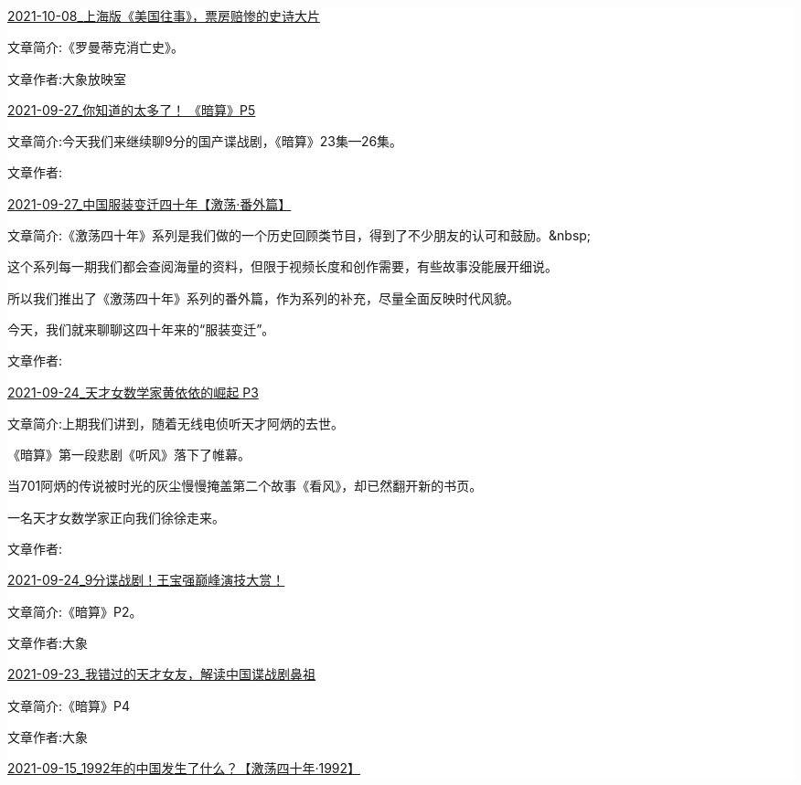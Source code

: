 [2021-10-08_上海版《美国往事》，票房赔惨的史诗大片](http://mp.weixin.qq.com/s?__biz=MzIxNDU5MTExNQ==&mid=2247487243&idx=1&sn=27b7831d9dd13dbadde4cd6840cd9907&chksm=97a47cefa0d3f5f92acb1b2fc4173ebceeb0364573f9f25057c34c865b22a24149b43414d438&scene=27#wechat_redirect)

文章简介:《罗曼蒂克消亡史》。

文章作者:大象放映室

[2021-09-27_你知道的太多了！ 《暗算》P5](http://mp.weixin.qq.com/s?__biz=MzIxNDU5MTExNQ==&mid=2247487208&idx=2&sn=c86fb7d5589d63f1f13bd7883d596136&chksm=97a47d0ca0d3f41af77744d2f78f733608af14405c3eadc7325a639205c18685e47c0dd0acd7&scene=27#wechat_redirect)

文章简介:今天我们来继续聊9分的国产谍战剧，《暗算》23集—26集。

文章作者:

[2021-09-27_中国服装变迁四十年【激荡·番外篇】](http://mp.weixin.qq.com/s?__biz=MzIxNDU5MTExNQ==&mid=2247487208&idx=1&sn=b54d7ab1dca1f0239a8073f96fbfb42a&chksm=97a47d0ca0d3f41a77431f4ce3199cc99121955c0285ac9a7c1f359703cb24afd286763def93&scene=27#wechat_redirect)

文章简介:《激荡四十年》系列是我们做的一个历史回顾类节目，得到了不少朋友的认可和鼓励。&amp;nbsp;

这个系列每一期我们都会查阅海量的资料，但限于视频长度和创作需要，有些故事没能展开细说。

所以我们推出了《激荡四十年》系列的番外篇，作为系列的补充，尽量全面反映时代风貌。

今天，我们就来聊聊这四十年来的“服装变迁”。

文章作者:

[2021-09-24_天才女数学家黄依依的崛起 P3](http://mp.weixin.qq.com/s?__biz=MzIxNDU5MTExNQ==&mid=2247487206&idx=2&sn=988874e8db52d39cbbbb0506f53dbea9&chksm=97a47d02a0d3f41497d1f2082a6c9a749af9fd418d5a8f5c01ce46eba451899020981e42e397&scene=27#wechat_redirect)

文章简介:上期我们讲到，随着无线电侦听天才阿炳的去世。

《暗算》第一段悲剧《听风》落下了帷幕。

当701阿炳的传说被时光的灰尘慢慢掩盖第二个故事《看风》，却已然翻开新的书页。

一名天才女数学家正向我们徐徐走来。

文章作者:

[2021-09-24_9分谍战剧！王宝强巅峰演技大赏！](http://mp.weixin.qq.com/s?__biz=MzIxNDU5MTExNQ==&mid=2247487206&idx=1&sn=add090d53aead858732c395e898affb3&chksm=97a47d02a0d3f4146086940719fed788be46c18f0db683c1dead608f8b20da9acd97539e3255&scene=27#wechat_redirect)

文章简介:《暗算》P2。

文章作者:大象

[2021-09-23_我错过的天才女友，解读中国谍战剧鼻祖](http://mp.weixin.qq.com/s?__biz=MzIxNDU5MTExNQ==&mid=2247487201&idx=1&sn=d2fff2999f2cdb13d6cbffb0b000f0b9&chksm=97a47d05a0d3f41325c13dc305a8314b88f7f5968adf9ab9b6e2a15ca5e981eaaba888e53250&scene=27#wechat_redirect)

文章简介:《暗算》P4

文章作者:大象

[2021-09-15_1992年的中国发生了什么？【激荡四十年·1992】](http://mp.weixin.qq.com/s?__biz=MzIxNDU5MTExNQ==&mid=2247487195&idx=1&sn=1deb9bf33c2c7580c33e72f35ea3496b&chksm=97a47d3fa0d3f429e55968be9eb2d893945884ec6a64e9c2f2490385d5f83fe472d305c4d4c9&scene=27#wechat_redirect)
